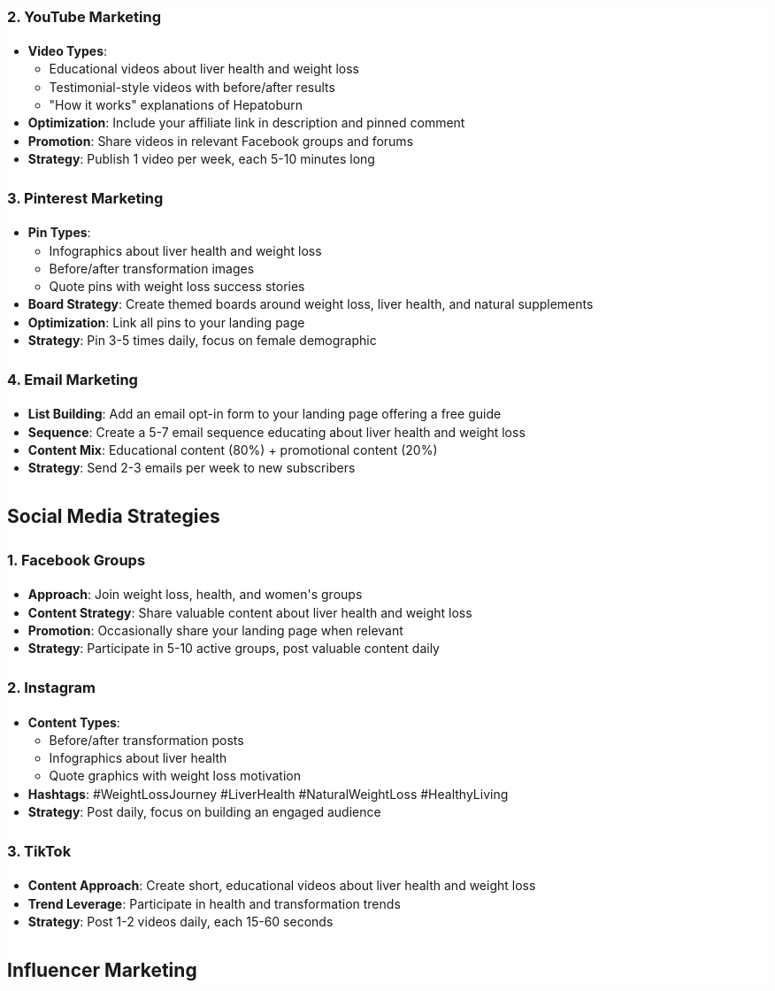 ### 2. YouTube Marketing
- **Video Types**:
  - Educational videos about liver health and weight loss
  - Testimonial-style videos with before/after results
  - "How it works" explanations of Hepatoburn
- **Optimization**: Include your affiliate link in description and pinned comment
- **Promotion**: Share videos in relevant Facebook groups and forums
- **Strategy**: Publish 1 video per week, each 5-10 minutes long

### 3. Pinterest Marketing
- **Pin Types**:
  - Infographics about liver health and weight loss
  - Before/after transformation images
  - Quote pins with weight loss success stories
- **Board Strategy**: Create themed boards around weight loss, liver health, and natural supplements
- **Optimization**: Link all pins to your landing page
- **Strategy**: Pin 3-5 times daily, focus on female demographic

### 4. Email Marketing
- **List Building**: Add an email opt-in form to your landing page offering a free guide
- **Sequence**: Create a 5-7 email sequence educating about liver health and weight loss
- **Content Mix**: Educational content (80%) + promotional content (20%)
- **Strategy**: Send 2-3 emails per week to new subscribers

## Social Media Strategies

### 1. Facebook Groups
- **Approach**: Join weight loss, health, and women's groups
- **Content Strategy**: Share valuable content about liver health and weight loss
- **Promotion**: Occasionally share your landing page when relevant
- **Strategy**: Participate in 5-10 active groups, post valuable content daily

### 2. Instagram
- **Content Types**:
  - Before/after transformation posts
  - Infographics about liver health
  - Quote graphics with weight loss motivation
- **Hashtags**: #WeightLossJourney #LiverHealth #NaturalWeightLoss #HealthyLiving
- **Strategy**: Post daily, focus on building an engaged audience

### 3. TikTok
- **Content Approach**: Create short, educational videos about liver health and weight loss
- **Trend Leverage**: Participate in health and transformation trends
- **Strategy**: Post 1-2 videos daily, each 15-60 seconds

## Influencer Marketing
